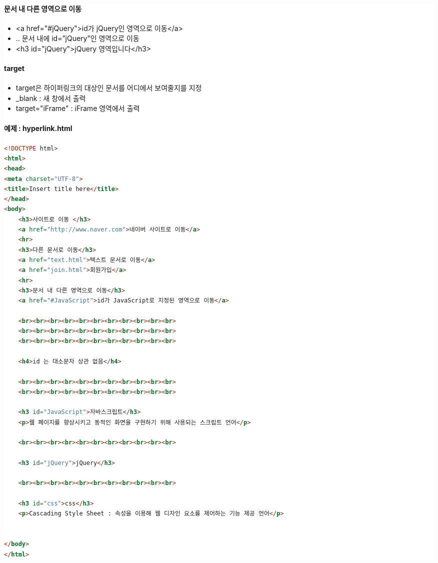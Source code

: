 #### 문서 내 다른 영역으로 이동

- \<a href="#jQuery">id가 jQuery인 영역으로 이동\</a>
- .. 문서 내에 id=”jQuery”인 영역으로 이동
- \<h3 id="jQuery">jQuery 영역입니다\</h3>



#### target

- target은 하이퍼링크의 대상인 문서를 어디에서 보여줄지를 지정
- _blank : 새 창에서 출력
- target="iFrame" : iFrame 영역에서 출력



#### 예제 : hyperlink.html

```html
<!DOCTYPE html>
<html>
<head>
<meta charset="UTF-8">
<title>Insert title here</title>
</head>
<body>
	<h3>사이트로 이동	</h3>
	<a href="http://www.naver.com">네이버 사이트로 이동</a>
	<hr>
	<h3>다른 문서로 이동</h3>
	<a href="text.html">텍스트 문서로 이동</a>
	<a href="join.html">회원가입</a>
	<hr>
	<h3>문서 내 다른 영역으로 이동</h3>
	<a href="#JavaScript">id가 JavaScript로 지정된 영역으로 이동</a>
	
	<br><br><br><br><br><br><br><br><br><br><br>
	<br><br><br><br><br><br><br><br><br><br><br>
	<br><br><br><br><br><br><br><br><br><br><br>
	
	<h4>id 는 대소문자 상관 없음</h4>
	
	<br><br><br><br><br><br><br><br><br><br><br>
	<br><br><br><br><br><br><br><br><br><br><br>
	
	<h3 id="JavaScript">자바스크립트</h3>
	<p>웹 페이지를 향상시키고 동적인 화면을 구현하기 위해 사용되는 스크립트 언어</p>

	<br><br><br><br><br><br><br><br><br><br><br>
	
	<h3 id="jQuery">jQuery</h3>
	
	<br><br><br><br><br><br><br><br><br><br><br>
	
	<h3 id="css">css</h3>
	<p>Cascading Style Sheet : 속성을 이용해 웹 디자인 요소를 제어하는 기능 제공 언어</p>
	
	
</body>
</html>
```
